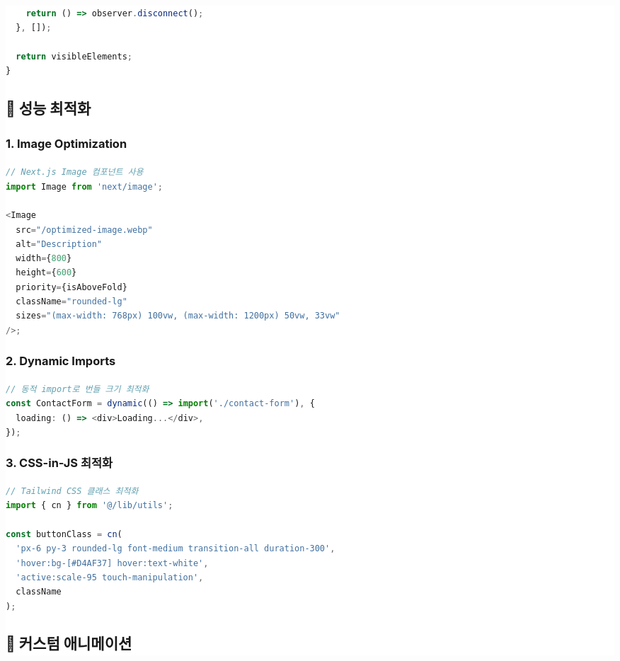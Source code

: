```typescript
    return () => observer.disconnect();
  }, []);

  return visibleElements;
}
```

## 🔧 성능 최적화

### 1. Image Optimization

```typescript
// Next.js Image 컴포넌트 사용
import Image from 'next/image';

<Image
  src="/optimized-image.webp"
  alt="Description"
  width={800}
  height={600}
  priority={isAboveFold}
  className="rounded-lg"
  sizes="(max-width: 768px) 100vw, (max-width: 1200px) 50vw, 33vw"
/>;
```

### 2. Dynamic Imports

```typescript
// 동적 import로 번들 크기 최적화
const ContactForm = dynamic(() => import('./contact-form'), {
  loading: () => <div>Loading...</div>,
});
```

### 3. CSS-in-JS 최적화

```typescript
// Tailwind CSS 클래스 최적화
import { cn } from '@/lib/utils';

const buttonClass = cn(
  'px-6 py-3 rounded-lg font-medium transition-all duration-300',
  'hover:bg-[#D4AF37] hover:text-white',
  'active:scale-95 touch-manipulation',
  className
);
```

## 🎨 커스텀 애니메이션
